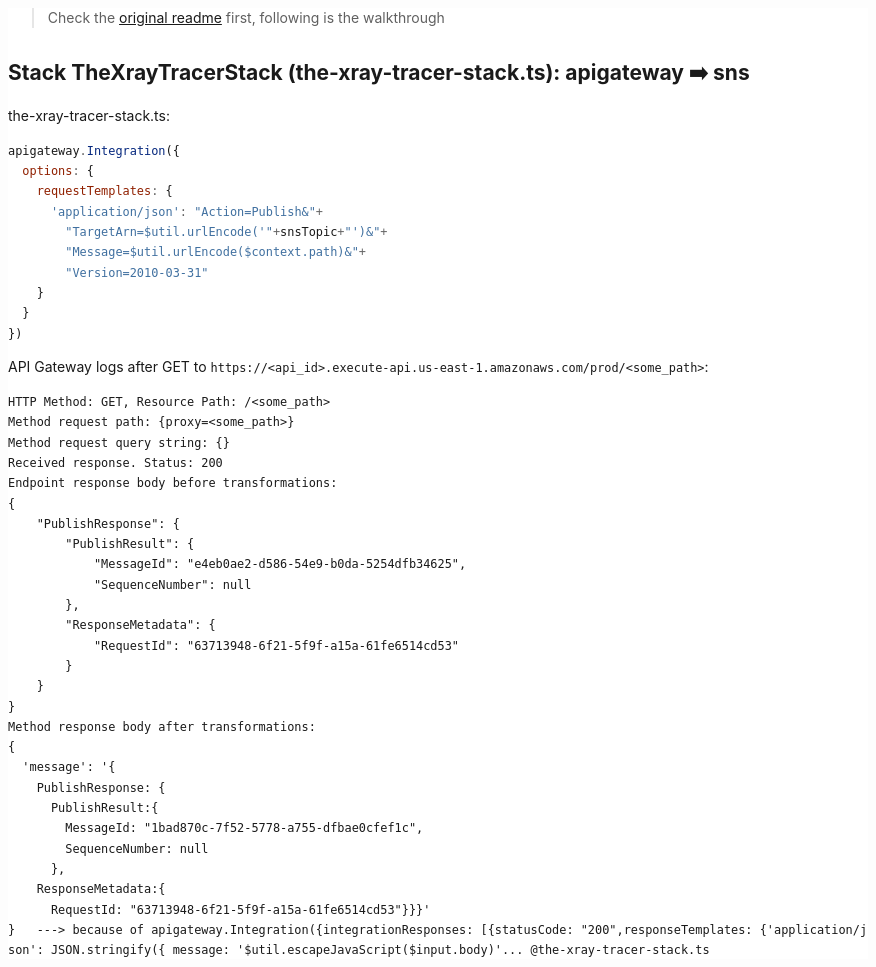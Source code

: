 > Check the [original readme](#original-readme-the-x-ray-tracer) first, following is the walkthrough

## Stack TheXrayTracerStack (the-xray-tracer-stack.ts): apigateway ➡️ sns

the-xray-tracer-stack.ts:

```javascript
apigateway.Integration({
  options: {
    requestTemplates: {
      'application/json': "Action=Publish&"+
        "TargetArn=$util.urlEncode('"+snsTopic+"')&"+
        "Message=$util.urlEncode($context.path)&"+
        "Version=2010-03-31"
    }  
  }
})
```

API Gateway logs after GET to `https://<api_id>.execute-api.us-east-1.amazonaws.com/prod/<some_path>`:

```log
HTTP Method: GET, Resource Path: /<some_path>
Method request path: {proxy=<some_path>}
Method request query string: {}
Received response. Status: 200
Endpoint response body before transformations: 
{
    "PublishResponse": {
        "PublishResult": {
            "MessageId": "e4eb0ae2-d586-54e9-b0da-5254dfb34625",
            "SequenceNumber": null
        },
        "ResponseMetadata": {
            "RequestId": "63713948-6f21-5f9f-a15a-61fe6514cd53"
        }
    }
}
Method response body after transformations: 
{
  'message': '{
    PublishResponse: {
      PublishResult:{
        MessageId: "1bad870c-7f52-5778-a755-dfbae0cfef1c",
        SequenceNumber: null
      },
    ResponseMetadata:{
      RequestId: "63713948-6f21-5f9f-a15a-61fe6514cd53"}}}'
}   ---> because of apigateway.Integration({integrationResponses: [{statusCode: "200",responseTemplates: {'application/json': JSON.stringify({ message: '$util.escapeJavaScript($input.body)'... @the-xray-tracer-stack.ts
```

